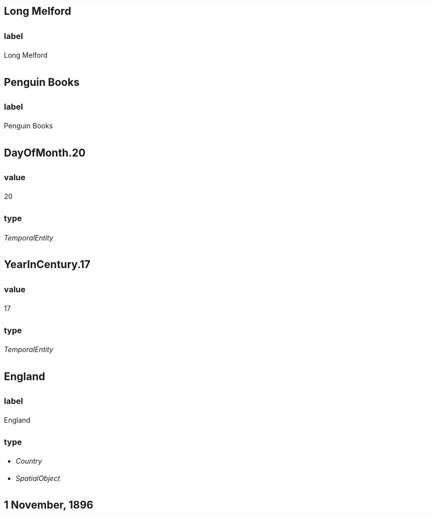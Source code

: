 ## Long Melford

### label


Long Melford

## Penguin Books

### label


Penguin Books

## DayOfMonth.20

### value


20

### type


*TemporalEntity*

## YearInCentury.17

### value


17

### type


*TemporalEntity*

## England

### label


England

### type

 - *Country*

 - *SpatialObject*

## 1 November, 1896
